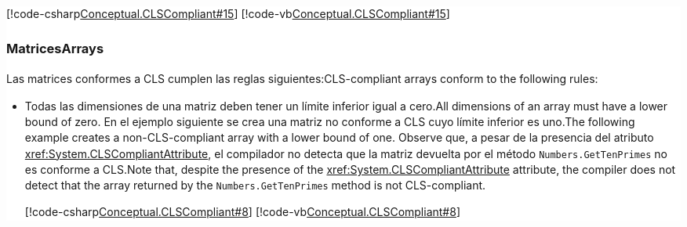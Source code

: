[!code-csharp[Conceptual.CLSCompliant#15](../../samples/snippets/csharp/VS_Snippets_CLR/conceptual.clscompliant/cs/convert1.cs#15)]
[!code-vb[Conceptual.CLSCompliant#15](../../samples/snippets/visualbasic/VS_Snippets_CLR/conceptual.clscompliant/vb/convert1.vb#15)]

<a name="arrays"></a>

### <a name="arrays"></a><span data-ttu-id="cd8fb-468">Matrices</span><span class="sxs-lookup"><span data-stu-id="cd8fb-468">Arrays</span></span>

<span data-ttu-id="cd8fb-469">Las matrices conformes a CLS cumplen las reglas siguientes:</span><span class="sxs-lookup"><span data-stu-id="cd8fb-469">CLS-compliant arrays conform to the following rules:</span></span>

- <span data-ttu-id="cd8fb-470">Todas las dimensiones de una matriz deben tener un límite inferior igual a cero.</span><span class="sxs-lookup"><span data-stu-id="cd8fb-470">All dimensions of an array must have a lower bound of zero.</span></span> <span data-ttu-id="cd8fb-471">En el ejemplo siguiente se crea una matriz no conforme a CLS cuyo límite inferior es uno.</span><span class="sxs-lookup"><span data-stu-id="cd8fb-471">The following example creates a non-CLS-compliant array with a lower bound of one.</span></span> <span data-ttu-id="cd8fb-472">Observe que, a pesar de la presencia del atributo <xref:System.CLSCompliantAttribute>, el compilador no detecta que la matriz devuelta por el método `Numbers.GetTenPrimes` no es conforme a CLS.</span><span class="sxs-lookup"><span data-stu-id="cd8fb-472">Note that, despite the presence of the <xref:System.CLSCompliantAttribute> attribute, the compiler does not detect that the array returned by the `Numbers.GetTenPrimes` method is not CLS-compliant.</span></span>

  [!code-csharp[Conceptual.CLSCompliant#8](../../samples/snippets/csharp/VS_Snippets_CLR/conceptual.clscompliant/cs/array1.cs#8)]
  [!code-vb[Conceptual.CLSCompliant#8](../../samples/snippets/visualbasic/VS_Snippets_CLR/conceptual.clscompliant/vb/array1.vb#8)]

